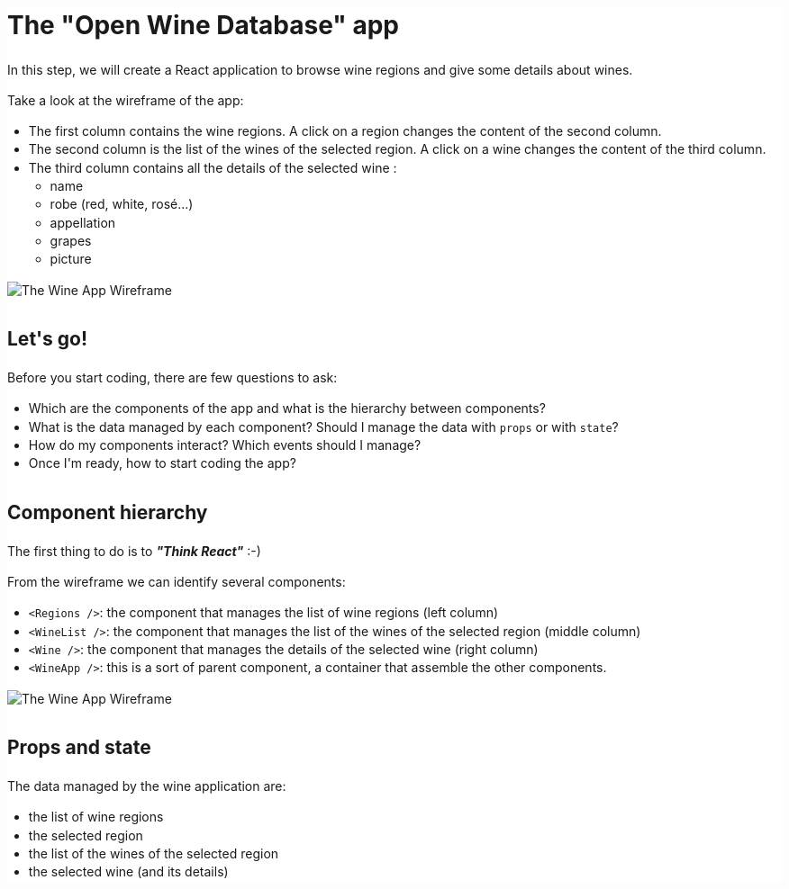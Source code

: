 # The "Open Wine Database" app

In this step, we will create a React application to browse wine regions and give some details about wines.

Take a look at the wireframe of the app:

* The first column contains the wine regions. A click on a region changes the content of the second column.
* The second column is the list of the wines of the selected region. A click on a wine changes the content of the third column.
* The third column contains all the details of the selected wine :
  * name
  * robe (red, white, rosé...)
  * appellation
  * grapes
  * picture

<img src='https://github.com/react-bootcamp/react-101/raw/master/instructions/img/wine-app-mockup.png' width='800' alt='The Wine App Wireframe'>

## Let's go!

Before you start coding, there are few questions to ask:

* Which are the components of the app and what is the hierarchy between components?
* What is the data managed by each component? Should I manage the data with `props` or with `state`?
* How do my components interact? Which events should I manage?
* Once I'm ready, how to start coding the app?

## Component hierarchy

The first thing to do is to ***"Think React"*** :-)

From the wireframe we can identify several components:

* `<Regions />`: the component that manages the list of wine regions (left column)
* `<WineList />`: the component that manages the list of the wines of the selected region (middle column)
* `<Wine />`: the component that manages the details of the selected wine (right column)
* `<WineApp />`: this is a sort of parent component, a container that assemble the other components.

<img src='https://github.com/react-bootcamp/react-101/raw/master/instructions/img/wine-app-mockup-components.png' width='800' alt='The Wine App Wireframe'>

## Props and state

The data managed by the wine application are:

* the list of wine regions
* the selected region
* the list of the wines of the selected region
* the selected wine (and its details)
